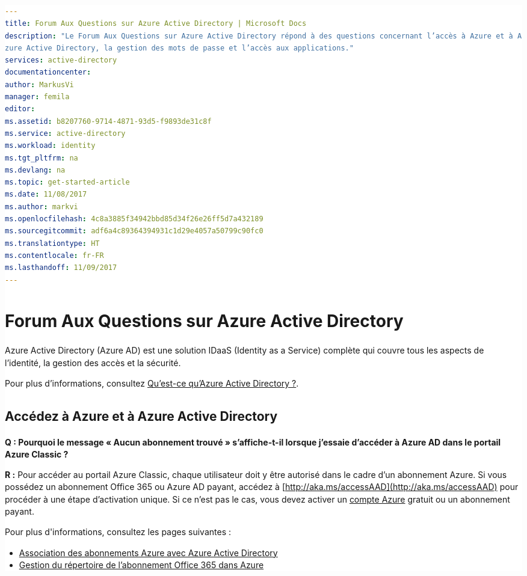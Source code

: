 ```yaml
---
title: Forum Aux Questions sur Azure Active Directory | Microsoft Docs
description: "Le Forum Aux Questions sur Azure Active Directory répond à des questions concernant l’accès à Azure et à Azure Active Directory, la gestion des mots de passe et l’accès aux applications."
services: active-directory
documentationcenter: 
author: MarkusVi
manager: femila
editor: 
ms.assetid: b8207760-9714-4871-93d5-f9893de31c8f
ms.service: active-directory
ms.workload: identity
ms.tgt_pltfrm: na
ms.devlang: na
ms.topic: get-started-article
ms.date: 11/08/2017
ms.author: markvi
ms.openlocfilehash: 4c8a3885f34942bbd85d34f26e26ff5d7a432189
ms.sourcegitcommit: adf6a4c89364394931c1d29e4057a50799c90fc0
ms.translationtype: HT
ms.contentlocale: fr-FR
ms.lasthandoff: 11/09/2017
---
```

# <a name="azure-active-directory-faq"></a>Forum Aux Questions sur Azure Active Directory
Azure Active Directory (Azure AD) est une solution IDaaS (Identity as a Service) complète qui couvre tous les aspects de l’identité, la gestion des accès et la sécurité.

Pour plus d’informations, consultez [Qu’est-ce qu’Azure Active Directory ?](active-directory-whatis.md).


## <a name="access-azure-and-azure-active-directory"></a>Accédez à Azure et à Azure Active Directory
**Q : Pourquoi le message « Aucun abonnement trouvé » s’affiche-t-il lorsque j’essaie d’accéder à Azure AD dans le portail Azure Classic ?**

**R :** Pour accéder au portail Azure Classic, chaque utilisateur doit y être autorisé dans le cadre d’un abonnement Azure. Si vous possédez un abonnement Office 365 ou Azure AD payant, accédez à [http://aka.ms/accessAAD](http://aka.ms/accessAAD) pour procéder à une étape d’activation unique. Si ce n’est pas le cas, vous devez activer un [compte Azure](https://azure.microsoft.com/pricing/free-trial/) gratuit ou un abonnement payant.

Pour plus d'informations, consultez les pages suivantes :

* [Association des abonnements Azure avec Azure Active Directory](active-directory-how-subscriptions-associated-directory.md)
* [Gestion du répertoire de l’abonnement Office 365 dans Azure](active-directory-manage-o365-subscription.md)
